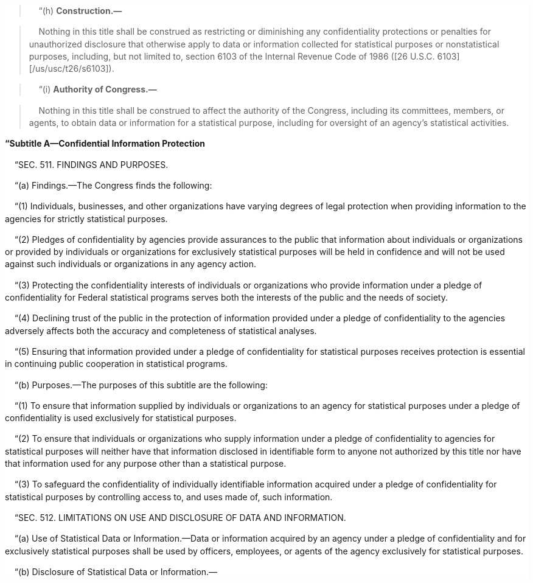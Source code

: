 >     “(h) __Construction.—__ 

>     Nothing in this title shall be construed as restricting or diminishing any confidentiality protections or penalties for unauthorized disclosure that otherwise apply to data or information collected for statistical purposes or nonstatistical purposes, including, but not limited to, section 6103 of the Internal Revenue Code of 1986 ([26 U.S.C. 6103][/us/usc/t26/s6103]).

>     “(i) __Authority of Congress.—__ 

>     Nothing in this title shall be construed to affect the authority of the Congress, including its committees, members, or agents, to obtain data or information for a statistical purpose, including for oversight of an agency’s statistical activities.

 __“Subtitle A—Confidential Information Protection__ 

    “SEC. 511. FINDINGS AND PURPOSES.

    “(a) Findings.—The Congress finds the following:

    “(1) Individuals, businesses, and other organizations have varying degrees of legal protection when providing information to the agencies for strictly statistical purposes.

    “(2) Pledges of confidentiality by agencies provide assurances to the public that information about individuals or organizations or provided by individuals or organizations for exclusively statistical purposes will be held in confidence and will not be used against such individuals or organizations in any agency action.

    “(3) Protecting the confidentiality interests of individuals or organizations who provide information under a pledge of confidentiality for Federal statistical programs serves both the interests of the public and the needs of society.

    “(4) Declining trust of the public in the protection of information provided under a pledge of confidentiality to the agencies adversely affects both the accuracy and completeness of statistical analyses.

    “(5) Ensuring that information provided under a pledge of confidentiality for statistical purposes receives protection is essential in continuing public cooperation in statistical programs.

    “(b) Purposes.—The purposes of this subtitle are the following:

    “(1) To ensure that information supplied by individuals or organizations to an agency for statistical purposes under a pledge of confidentiality is used exclusively for statistical purposes.

    “(2) To ensure that individuals or organizations who supply information under a pledge of confidentiality to agencies for statistical purposes will neither have that information disclosed in identifiable form to anyone not authorized by this title nor have that information used for any purpose other than a statistical purpose.

    “(3) To safeguard the confidentiality of individually identifiable information acquired under a pledge of confidentiality for statistical purposes by controlling access to, and uses made of, such information.

    “SEC. 512. LIMITATIONS ON USE AND DISCLOSURE OF DATA AND INFORMATION.

    “(a) Use of Statistical Data or Information.—Data or information acquired by an agency under a pledge of confidentiality and for exclusively statistical purposes shall be used by officers, employees, or agents of the agency exclusively for statistical purposes.

    “(b) Disclosure of Statistical Data or Information.—
